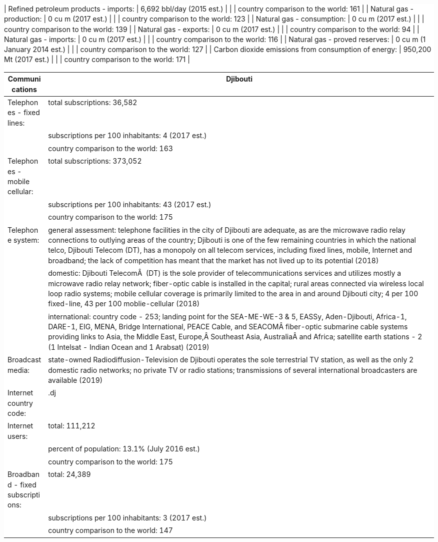 | Refined petroleum products - imports: | 6,692 bbl/day (2015 est.) |
| | country comparison to the world: 161 |
| Natural gas - production: | 0 cu m (2017 est.) |
| | country comparison to the world: 123 |
| Natural gas - consumption: | 0 cu m (2017 est.) |
| | country comparison to the world: 139 |
| Natural gas - exports: | 0 cu m (2017 est.) |
| | country comparison to the world: 94 |
| Natural gas - imports: | 0 cu m (2017 est.) |
| | country comparison to the world: 116 |
| Natural gas - proved reserves: | 0 cu m (1 January 2014 est.) |
| | country comparison to the world: 127 |
| Carbon dioxide emissions from consumption of energy: | 950,200 Mt (2017 est.) |
| | country comparison to the world: 171 |

| Communications | Djibouti |
| --- | --- |
| Telephones - fixed lines: | total subscriptions: 36,582 |
| | subscriptions per 100 inhabitants: 4 (2017 est.) |
| | country comparison to the world: 163 |
| Telephones - mobile cellular: | total subscriptions: 373,052 |
| | subscriptions per 100 inhabitants: 43 (2017 est.) |
| | country comparison to the world: 175 |
| Telephone system: | general assessment: telephone facilities in the city of Djibouti are adequate, as are the microwave radio relay connections to outlying areas of the country; Djibouti is one of the few remaining countries in which the national telco, Djibouti Telecom (DT), has a monopoly on all telecom services, including fixed lines, mobile, Internet and broadband; the lack of competition has meant that the market has not lived up to its potential (2018) |
| | domestic: Djibouti TelecomÂ  (DT) is the sole provider of telecommunications services and utilizes mostly a microwave radio relay network; fiber-optic cable is installed in the capital; rural areas connected via wireless local loop radio systems; mobile cellular coverage is primarily limited to the area in and around Djibouti city; 4 per 100 fixed-line, 43 per 100 moblie-cellular (2018) |
| | international: country code - 253; landing point for the SEA-ME-WE-3 & 5, EASSy, Aden-Djibouti, Africa-1, DARE-1, EIG, MENA, Bridge International, PEACE Cable, and SEACOMÂ fiber-optic submarine cable systems providing links to Asia, the Middle East, Europe,Â Southeast Asia, AustraliaÂ and Africa; satellite earth stations - 2 (1 Intelsat - Indian Ocean and 1 Arabsat) (2019) |
| Broadcast media: | state-owned Radiodiffusion-Television de Djibouti operates the sole terrestrial TV station, as well as the only 2 domestic radio networks; no private TV or radio stations; transmissions of several international broadcasters are available (2019) |
| Internet country code: | .dj |
| Internet users: | total: 111,212 |
| | percent of population: 13.1% (July 2016 est.) |
| | country comparison to the world: 175 |
| Broadband - fixed subscriptions: | total: 24,389 |
| | subscriptions per 100 inhabitants: 3 (2017 est.) |
| | country comparison to the world: 147 |
